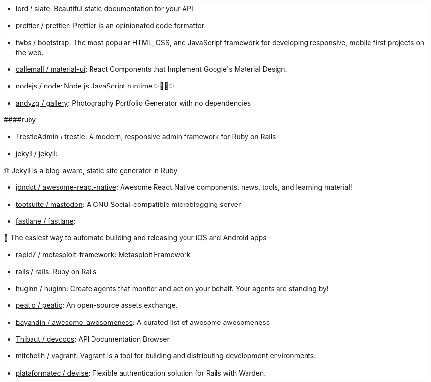 * [lord / slate](https://github.com/lord/slate): 
        Beautiful static documentation for your API
      
* [prettier / prettier](https://github.com/prettier/prettier): 
        Prettier is an opinionated code formatter.
      
* [twbs / bootstrap](https://github.com/twbs/bootstrap): 
        The most popular HTML, CSS, and JavaScript framework for developing responsive, mobile first projects on the web.
      
* [callemall / material-ui](https://github.com/callemall/material-ui): 
        React Components that Implement Google's Material Design.
      
* [nodejs / node](https://github.com/nodejs/node): 
        Node.js JavaScript runtime ✨🐢🚀✨

      
* [andyzg / gallery](https://github.com/andyzg/gallery): 
        Photography Portfolio Generator with no dependencies
      

####ruby
* [TrestleAdmin / trestle](https://github.com/TrestleAdmin/trestle): 
        A modern, responsive admin framework for Ruby on Rails
      
* [jekyll / jekyll](https://github.com/jekyll/jekyll): 
        
🌐 Jekyll is a blog-aware, static site generator in Ruby
      
* [jondot / awesome-react-native](https://github.com/jondot/awesome-react-native): 
        Awesome React Native components, news, tools, and learning material!
      
* [tootsuite / mastodon](https://github.com/tootsuite/mastodon): 
        A GNU Social-compatible microblogging server
      
* [fastlane / fastlane](https://github.com/fastlane/fastlane): 
        
🚀 The easiest way to automate building and releasing your iOS and Android apps
      
* [rapid7 / metasploit-framework](https://github.com/rapid7/metasploit-framework): 
        Metasploit Framework
      
* [rails / rails](https://github.com/rails/rails): 
        Ruby on Rails
      
* [huginn / huginn](https://github.com/huginn/huginn): 
        Create agents that monitor and act on your behalf. Your agents are standing by!
      
* [peatio / peatio](https://github.com/peatio/peatio): 
        An open-source assets exchange.
      
* [bayandin / awesome-awesomeness](https://github.com/bayandin/awesome-awesomeness): 
        A curated list of awesome awesomeness
      
* [Thibaut / devdocs](https://github.com/Thibaut/devdocs): 
        API Documentation Browser
      
* [mitchellh / vagrant](https://github.com/mitchellh/vagrant): 
        Vagrant is a tool for building and distributing development environments.
      
* [plataformatec / devise](https://github.com/plataformatec/devise): 
        Flexible authentication solution for Rails with Warden.
      